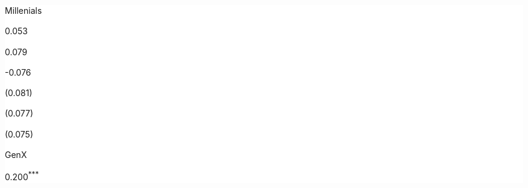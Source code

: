 <td style="text-align:left">

Millenials

</td>

<td>

0.053

</td>

<td>

0.079

</td>

<td>

\-0.076

</td>

</tr>

<tr>

<td style="text-align:left">

</td>

<td>

(0.081)

</td>

<td>

(0.077)

</td>

<td>

(0.075)

</td>

</tr>

<tr>

<td style="text-align:left">

GenX

</td>

<td>

0.200<sup>\*\*\*</sup>

</td>
